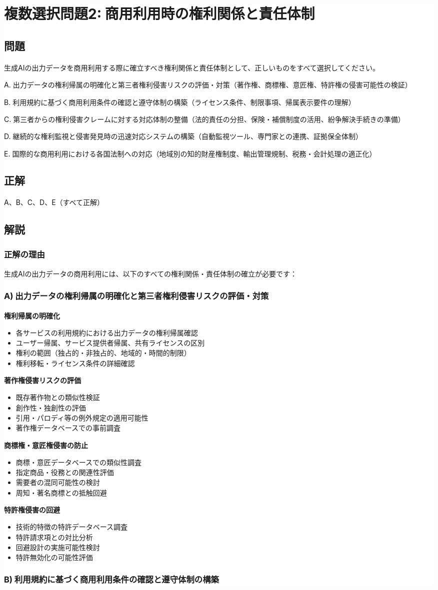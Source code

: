 # 複数選択問題2: 商用利用時の権利関係と責任体制

## 問題
生成AIの出力データを商用利用する際に確立すべき権利関係と責任体制として、正しいものをすべて選択してください。

A. 出力データの権利帰属の明確化と第三者権利侵害リスクの評価・対策（著作権、商標権、意匠権、特許権の侵害可能性の検証）

B. 利用規約に基づく商用利用条件の確認と遵守体制の構築（ライセンス条件、制限事項、帰属表示要件の理解）

C. 第三者からの権利侵害クレームに対する対応体制の整備（法的責任の分担、保険・補償制度の活用、紛争解決手続きの準備）

D. 継続的な権利監視と侵害発見時の迅速対応システムの構築（自動監視ツール、専門家との連携、証拠保全体制）

E. 国際的な商用利用における各国法制への対応（地域別の知的財産権制度、輸出管理規制、税務・会計処理の適正化）

## 正解
A、B、C、D、E（すべて正解）

## 解説

### 正解の理由
生成AIの出力データの商用利用には、以下のすべての権利関係・責任体制の確立が必要です：

### A) 出力データの権利帰属の明確化と第三者権利侵害リスクの評価・対策

**権利帰属の明確化**
- 各サービスの利用規約における出力データの権利帰属確認
- ユーザー帰属、サービス提供者帰属、共有ライセンスの区別
- 権利の範囲（独占的・非独占的、地域的・時間的制限）
- 権利移転・ライセンス条件の詳細確認

**著作権侵害リスクの評価**
- 既存著作物との類似性検証
- 創作性・独創性の評価
- 引用・パロディ等の例外規定の適用可能性
- 著作権データベースでの事前調査

**商標権・意匠権侵害の防止**
- 商標・意匠データベースでの類似性調査
- 指定商品・役務との関連性評価
- 需要者の混同可能性の検討
- 周知・著名商標との抵触回避

**特許権侵害の回避**
- 技術的特徴の特許データベース調査
- 特許請求項との対比分析
- 回避設計の実施可能性検討
- 特許無効化の可能性評価

### B) 利用規約に基づく商用利用条件の確認と遵守体制の構築
